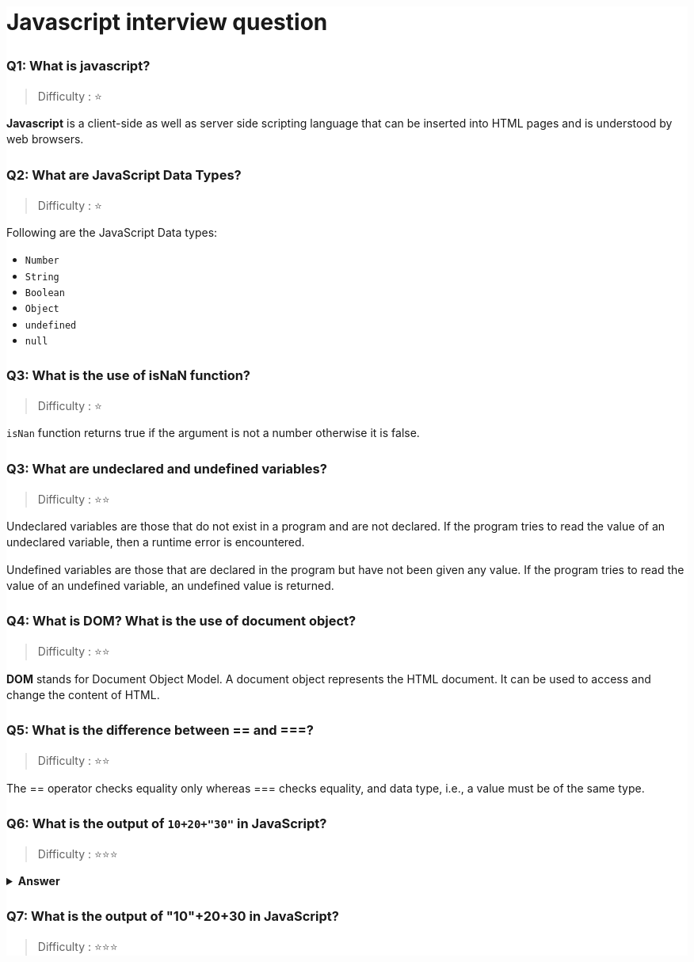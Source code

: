 # Javascript interview question

### Q1: What is javascript?
> Difficulty : ⭐

**Javascript** is a client-side as well as server side scripting language that can be inserted into HTML pages and is understood by web browsers.

### Q2: What are JavaScript Data Types?
> Difficulty : ⭐

Following are the JavaScript Data types:
- `Number`
- `String`
- `Boolean`
- `Object`
- `undefined`
- `null`

### Q3: What is the use of isNaN function?
> Difficulty : ⭐

`isNan` function returns true if the argument is not a number otherwise it is false.

### Q3: What are undeclared and undefined variables?
> Difficulty : ⭐⭐

Undeclared variables are those that do not exist in a program and are not declared. If the program tries to read the value of an undeclared variable, then a runtime error is encountered.

Undefined variables are those that are declared in the program but have not been given any value. If the program tries to read the value of an undefined variable, an undefined value is returned.

### Q4:  What is DOM? What is the use of document object?
> Difficulty : ⭐⭐

**DOM** stands for Document Object Model. A document object represents the HTML document. It can be used to access and change the content of HTML.

### Q5: What is the difference between == and ===?
> Difficulty : ⭐⭐

The == operator checks equality only whereas === checks equality, and data type, i.e., a value must be of the same type.

### Q6: What is the output of `10+20+"30"` in JavaScript?
> Difficulty : ⭐⭐⭐

<details><summary><b>Answer</b></summary></details>

### Q7: What is the output of "10"+20+30 in JavaScript?
> Difficulty : ⭐⭐⭐

